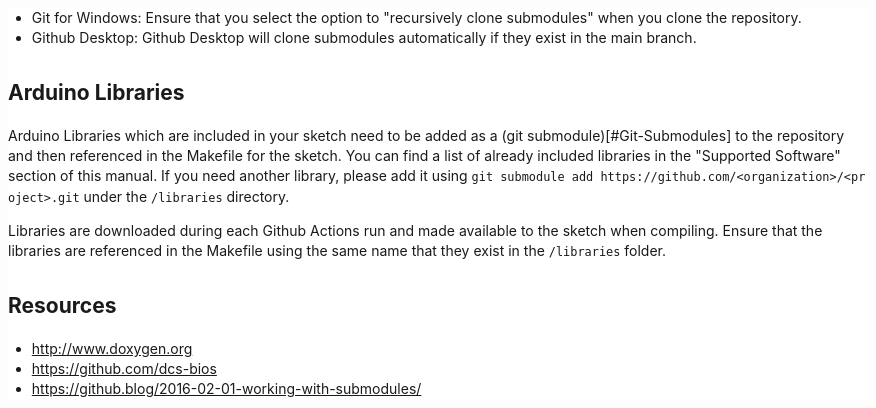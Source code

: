 - Git for Windows: Ensure that you select the option to "recursively clone submodules" when you clone the repository.
- Github Desktop: Github Desktop will clone submodules automatically if they exist in the main branch.


## Arduino Libraries
Arduino Libraries which are included in your sketch need to be added as a (git submodule)[#Git-Submodules] to the repository and then referenced in the Makefile for the sketch. You can find a list of already included libraries in the "Supported Software" section of this manual. If you need another library, please add it using `git submodule add https://github.com/<organization>/<project>.git` under the `/libraries` directory.

Libraries are downloaded during each Github Actions run and made available to the sketch when compiling.  Ensure that the libraries are referenced in the Makefile using the same name that they exist in the `/libraries` folder.


## Resources

- http://www.doxygen.org
- https://github.com/dcs-bios
- https://github.blog/2016-02-01-working-with-submodules/
